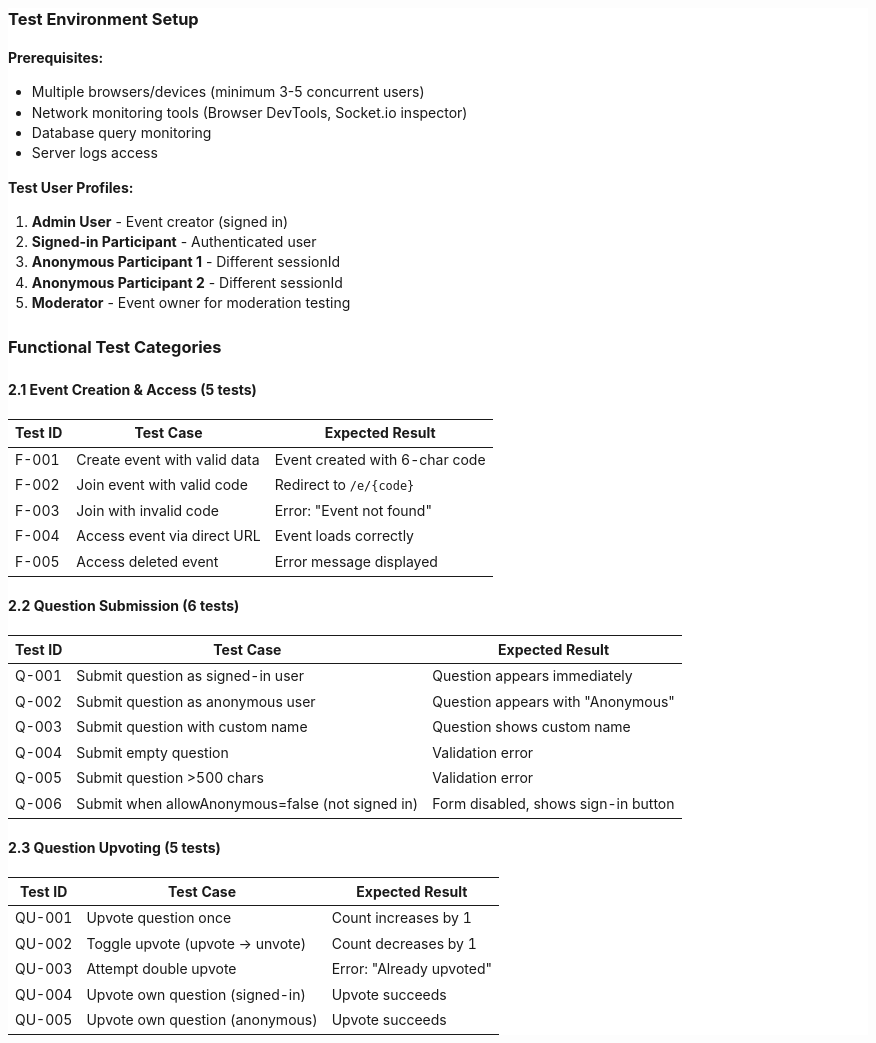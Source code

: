 ### Test Environment Setup

**Prerequisites:**
- Multiple browsers/devices (minimum 3-5 concurrent users)
- Network monitoring tools (Browser DevTools, Socket.io inspector)
- Database query monitoring
- Server logs access

**Test User Profiles:**
1. **Admin User** - Event creator (signed in)
2. **Signed-in Participant** - Authenticated user
3. **Anonymous Participant 1** - Different sessionId
4. **Anonymous Participant 2** - Different sessionId
5. **Moderator** - Event owner for moderation testing

### Functional Test Categories

#### 2.1 Event Creation & Access (5 tests)
| Test ID | Test Case | Expected Result |
|---------|-----------|-----------------|
| F-001 | Create event with valid data | Event created with 6-char code |
| F-002 | Join event with valid code | Redirect to `/e/{code}` |
| F-003 | Join with invalid code | Error: "Event not found" |
| F-004 | Access event via direct URL | Event loads correctly |
| F-005 | Access deleted event | Error message displayed |

#### 2.2 Question Submission (6 tests)
| Test ID | Test Case | Expected Result |
|---------|-----------|-----------------|
| Q-001 | Submit question as signed-in user | Question appears immediately |
| Q-002 | Submit question as anonymous user | Question appears with "Anonymous" |
| Q-003 | Submit question with custom name | Question shows custom name |
| Q-004 | Submit empty question | Validation error |
| Q-005 | Submit question >500 chars | Validation error |
| Q-006 | Submit when allowAnonymous=false (not signed in) | Form disabled, shows sign-in button |

#### 2.3 Question Upvoting (5 tests)
| Test ID | Test Case | Expected Result |
|---------|-----------|-----------------|
| QU-001 | Upvote question once | Count increases by 1 |
| QU-002 | Toggle upvote (upvote → unvote) | Count decreases by 1 |
| QU-003 | Attempt double upvote | Error: "Already upvoted" |
| QU-004 | Upvote own question (signed-in) | Upvote succeeds |
| QU-005 | Upvote own question (anonymous) | Upvote succeeds |
